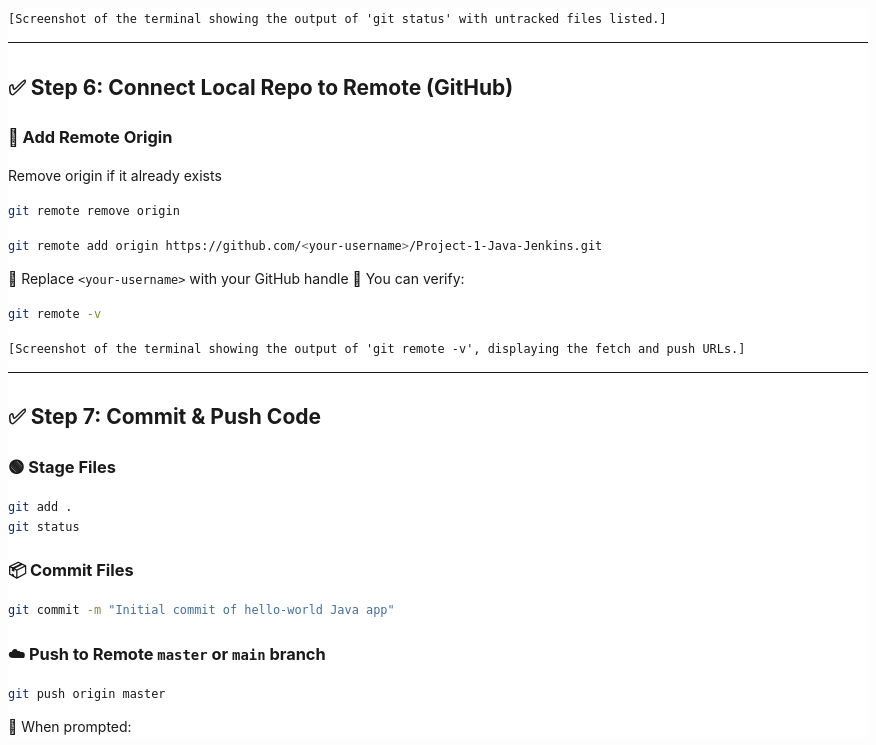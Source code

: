 ```
[Screenshot of the terminal showing the output of 'git status' with untracked files listed.]
```

---

## ✅ Step 6: Connect Local Repo to Remote (GitHub)

### 🔗 Add Remote Origin

Remove origin if it already exists

```bash
git remote remove origin
```

```bash
git remote add origin https://github.com/<your-username>/Project-1-Java-Jenkins.git
```

📌 Replace `<your-username>` with your GitHub handle
📌 You can verify:

```bash
git remote -v
```

```
[Screenshot of the terminal showing the output of 'git remote -v', displaying the fetch and push URLs.]
```

---

## ✅ Step 7: Commit & Push Code

### 🟢 Stage Files

```bash
git add .
git status
```

### 📦 Commit Files

```bash
git commit -m "Initial commit of hello-world Java app"
```

### ☁️ Push to Remote `master` or `main` branch

```bash
git push origin master
```

🧪 When prompted:
